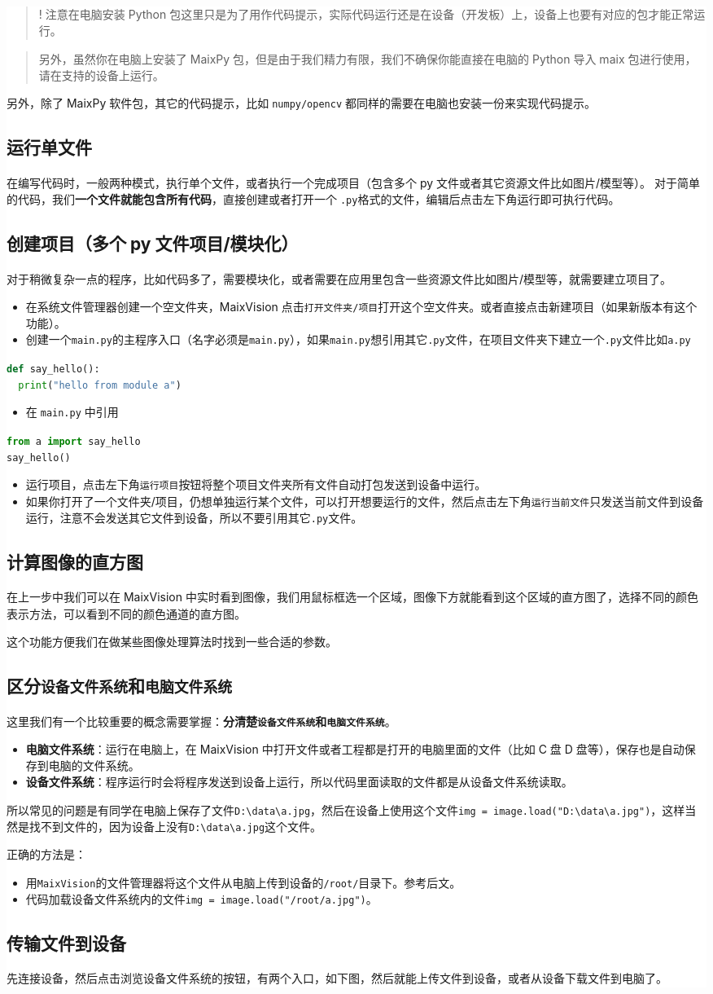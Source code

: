 >! 注意在电脑安装 Python 包这里只是为了用作代码提示，实际代码运行还是在设备（开发板）上，设备上也要有对应的包才能正常运行。


> 另外，虽然你在电脑上安装了 MaixPy 包，但是由于我们精力有限，我们不确保你能直接在电脑的 Python 导入 maix 包进行使用，请在支持的设备上运行。


另外，除了 MaixPy 软件包，其它的代码提示，比如 `numpy/opencv` 都同样的需要在电脑也安装一份来实现代码提示。

## 运行单文件

在编写代码时，一般两种模式，执行单个文件，或者执行一个完成项目（包含多个 py 文件或者其它资源文件比如图片/模型等）。
对于简单的代码，我们**一个文件就能包含所有代码**，直接创建或者打开一个 `.py`格式的文件，编辑后点击左下角运行即可执行代码。

## 创建项目（多个 py 文件项目/模块化）

对于稍微复杂一点的程序，比如代码多了，需要模块化，或者需要在应用里包含一些资源文件比如图片/模型等，就需要建立项目了。

* 在系统文件管理器创建一个空文件夹，MaixVision 点击`打开文件夹/项目`打开这个空文件夹。或者直接点击新建项目（如果新版本有这个功能）。
* 创建一个`main.py`的主程序入口（名字必须是`main.py`），如果`main.py`想引用其它`.py`文件，在项目文件夹下建立一个`.py`文件比如`a.py`
```python
def say_hello():
  print("hello from module a")
```
* 在 `main.py` 中引用
```python
from a import say_hello
say_hello()
```
* 运行项目，点击左下角`运行项目`按钮将整个项目文件夹所有文件自动打包发送到设备中运行。
* 如果你打开了一个文件夹/项目，仍想单独运行某个文件，可以打开想要运行的文件，然后点击左下角`运行当前文件`只发送当前文件到设备运行，注意不会发送其它文件到设备，所以不要引用其它`.py`文件。


## 计算图像的直方图

在上一步中我们可以在 MaixVision 中实时看到图像，我们用鼠标框选一个区域，图像下方就能看到这个区域的直方图了，选择不同的颜色表示方法，可以看到不同的颜色通道的直方图。

这个功能方便我们在做某些图像处理算法时找到一些合适的参数。

## 区分`设备文件系统`和`电脑文件系统`

这里我们有一个比较重要的概念需要掌握：**分清楚`设备文件系统`和`电脑文件系统`**。
* **电脑文件系统**：运行在电脑上，在 MaixVision 中打开文件或者工程都是打开的电脑里面的文件（比如 C 盘 D 盘等），保存也是自动保存到电脑的文件系统。
* **设备文件系统**：程序运行时会将程序发送到设备上运行，所以代码里面读取的文件都是从设备文件系统读取。

所以常见的问题是有同学在电脑上保存了文件`D:\data\a.jpg`，然后在设备上使用这个文件`img = image.load("D:\data\a.jpg")`，这样当然是找不到文件的，因为设备上没有`D:\data\a.jpg`这个文件。

正确的方法是：
* 用`MaixVision`的文件管理器将这个文件从电脑上传到设备的`/root/`目录下。参考后文。
* 代码加载设备文件系统内的文件`img = image.load("/root/a.jpg")`。



## 传输文件到设备

先连接设备，然后点击浏览设备文件系统的按钮，有两个入口，如下图，然后就能上传文件到设备，或者从设备下载文件到电脑了。
